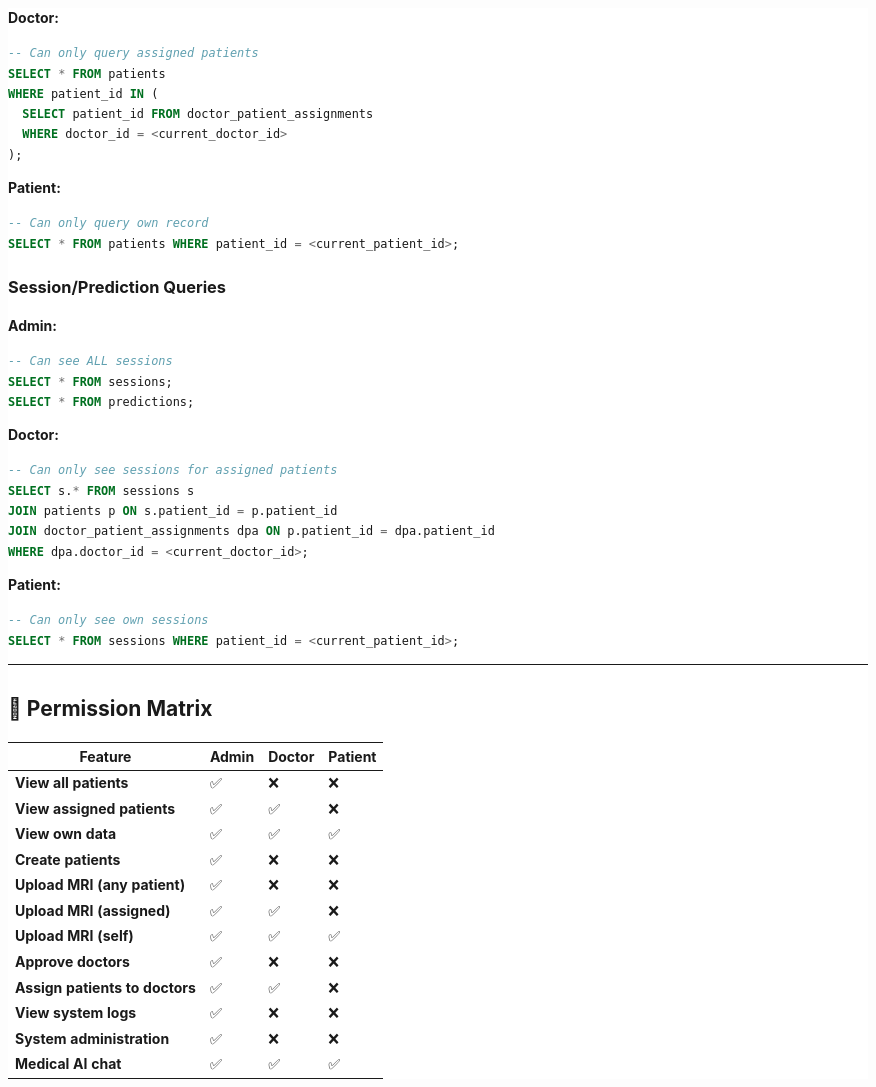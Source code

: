 **Doctor:**
```sql
-- Can only query assigned patients
SELECT * FROM patients 
WHERE patient_id IN (
  SELECT patient_id FROM doctor_patient_assignments 
  WHERE doctor_id = <current_doctor_id>
);
```

**Patient:**
```sql
-- Can only query own record
SELECT * FROM patients WHERE patient_id = <current_patient_id>;
```

### Session/Prediction Queries

**Admin:**
```sql
-- Can see ALL sessions
SELECT * FROM sessions;
SELECT * FROM predictions;
```

**Doctor:**
```sql
-- Can only see sessions for assigned patients
SELECT s.* FROM sessions s
JOIN patients p ON s.patient_id = p.patient_id
JOIN doctor_patient_assignments dpa ON p.patient_id = dpa.patient_id
WHERE dpa.doctor_id = <current_doctor_id>;
```

**Patient:**
```sql
-- Can only see own sessions
SELECT * FROM sessions WHERE patient_id = <current_patient_id>;
```

---

## 🔄 Permission Matrix

| Feature | Admin | Doctor | Patient |
|---------|-------|--------|---------|
| **View all patients** | ✅ | ❌ | ❌ |
| **View assigned patients** | ✅ | ✅ | ❌ |
| **View own data** | ✅ | ✅ | ✅ |
| **Create patients** | ✅ | ❌ | ❌ |
| **Upload MRI (any patient)** | ✅ | ❌ | ❌ |
| **Upload MRI (assigned)** | ✅ | ✅ | ❌ |
| **Upload MRI (self)** | ✅ | ✅ | ✅ |
| **Approve doctors** | ✅ | ❌ | ❌ |
| **Assign patients to doctors** | ✅ | ✅ | ❌ |
| **View system logs** | ✅ | ❌ | ❌ |
| **System administration** | ✅ | ❌ | ❌ |
| **Medical AI chat** | ✅ | ✅ | ✅ |